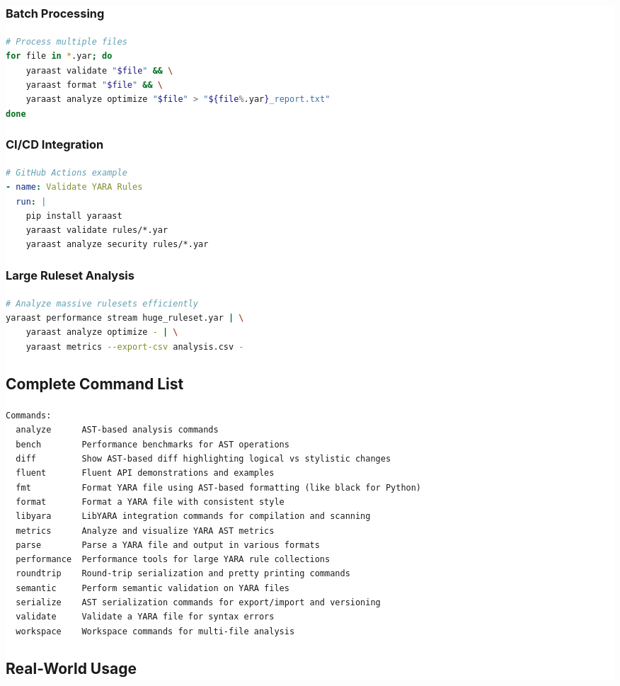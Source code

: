 ### Batch Processing

```bash
# Process multiple files
for file in *.yar; do
    yaraast validate "$file" && \
    yaraast format "$file" && \
    yaraast analyze optimize "$file" > "${file%.yar}_report.txt"
done
```

### CI/CD Integration

```yaml
# GitHub Actions example
- name: Validate YARA Rules
  run: |
    pip install yaraast
    yaraast validate rules/*.yar
    yaraast analyze security rules/*.yar
```

### Large Ruleset Analysis

```bash
# Analyze massive rulesets efficiently
yaraast performance stream huge_ruleset.yar | \
    yaraast analyze optimize - | \
    yaraast metrics --export-csv analysis.csv -
```

## Complete Command List

```text
Commands:
  analyze      AST-based analysis commands
  bench        Performance benchmarks for AST operations
  diff         Show AST-based diff highlighting logical vs stylistic changes
  fluent       Fluent API demonstrations and examples
  fmt          Format YARA file using AST-based formatting (like black for Python)
  format       Format a YARA file with consistent style
  libyara      LibYARA integration commands for compilation and scanning
  metrics      Analyze and visualize YARA AST metrics
  parse        Parse a YARA file and output in various formats
  performance  Performance tools for large YARA rule collections
  roundtrip    Round-trip serialization and pretty printing commands
  semantic     Perform semantic validation on YARA files
  serialize    AST serialization commands for export/import and versioning
  validate     Validate a YARA file for syntax errors
  workspace    Workspace commands for multi-file analysis
```

## Real-World Usage
